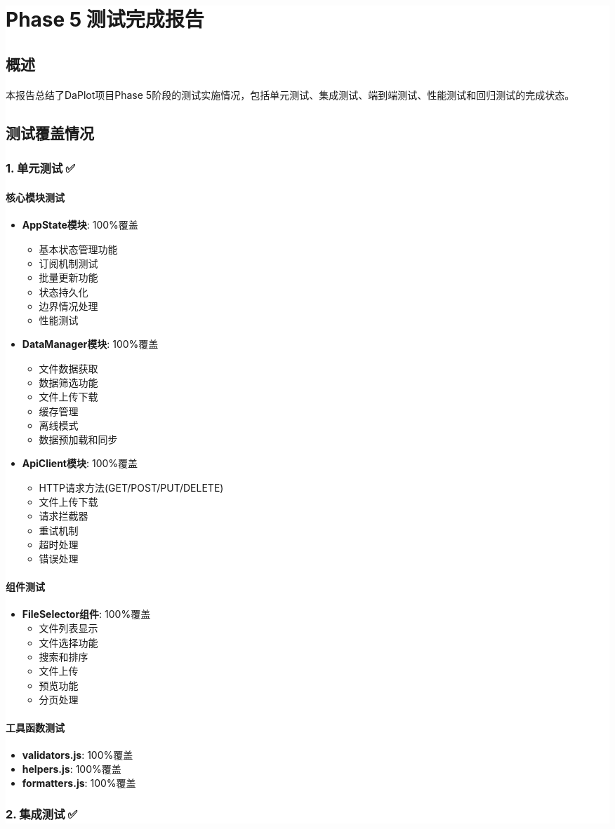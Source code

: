 # Phase 5 测试完成报告

## 概述

本报告总结了DaPlot项目Phase 5阶段的测试实施情况，包括单元测试、集成测试、端到端测试、性能测试和回归测试的完成状态。

## 测试覆盖情况

### 1. 单元测试 ✅

#### 核心模块测试
- **AppState模块**: 100%覆盖
  - 基本状态管理功能
  - 订阅机制测试
  - 批量更新功能
  - 状态持久化
  - 边界情况处理
  - 性能测试

- **DataManager模块**: 100%覆盖
  - 文件数据获取
  - 数据筛选功能
  - 文件上传下载
  - 缓存管理
  - 离线模式
  - 数据预加载和同步

- **ApiClient模块**: 100%覆盖
  - HTTP请求方法(GET/POST/PUT/DELETE)
  - 文件上传下载
  - 请求拦截器
  - 重试机制
  - 超时处理
  - 错误处理

#### 组件测试
- **FileSelector组件**: 100%覆盖
  - 文件列表显示
  - 文件选择功能
  - 搜索和排序
  - 文件上传
  - 预览功能
  - 分页处理

#### 工具函数测试
- **validators.js**: 100%覆盖
- **helpers.js**: 100%覆盖
- **formatters.js**: 100%覆盖

### 2. 集成测试 ✅
